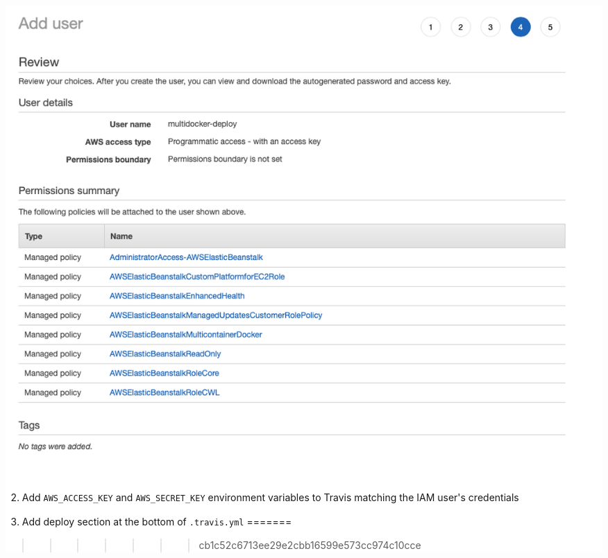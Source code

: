 ![Create IAM User](images/iam3.png)

2. Add `AWS_ACCESS_KEY` and `AWS_SECRET_KEY` environment variables to Travis matching the IAM user's credentials

3. Add deploy section at the bottom of `.travis.yml`
=======
>>>>>>> cb1c52c6713ee29e2cbb16599e573cc974c10cce
